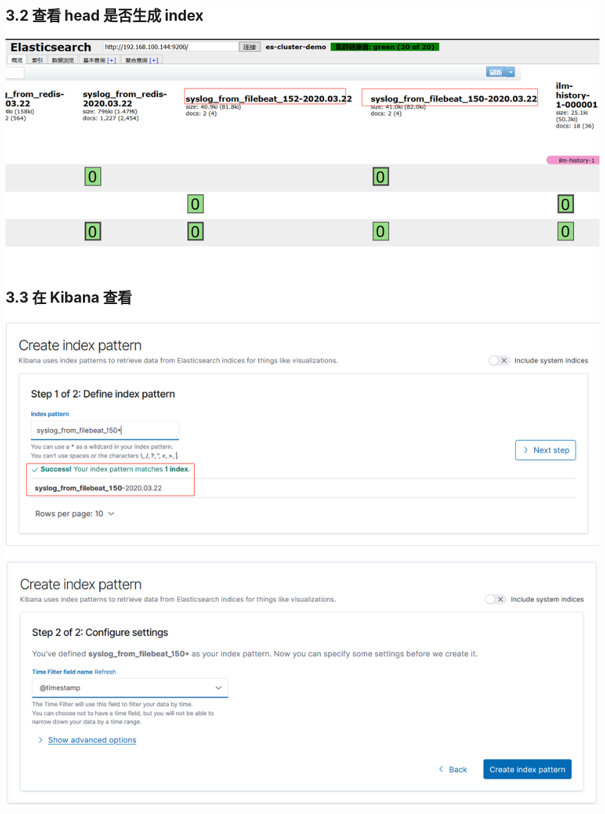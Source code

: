 ```bash
```

## 3.2 查看 head 是否生成 index

![](png/2020-03-22-14-21-08.png)

## 3.3 在 Kibana 查看

![](png/2020-03-22-14-24-48.png)

![](png/2020-03-22-14-24-59.png)
